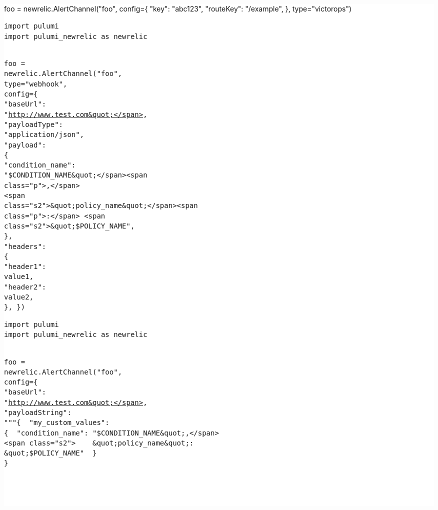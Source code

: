 <span class="n">foo</span> <span class="o">=</span> <span class="n">newrelic</span><span class="o">.</span><span class="n">AlertChannel</span><span class="p">(</span><span class="s2">&quot;foo&quot;</span><span class="p">,</span>
    <span class="n">config</span><span class="o">=</span><span class="p">{</span>
        <span class="s2">&quot;key&quot;</span><span class="p">:</span> <span class="s2">&quot;abc123&quot;</span><span class="p">,</span>
        <span class="s2">&quot;routeKey&quot;</span><span class="p">:</span> <span class="s2">&quot;/example&quot;</span><span class="p">,</span>
    <span class="p">},</span>
    <span class="nb">type</span><span class="o">=</span><span class="s2">&quot;victorops&quot;</span><span class="p">)</span>
</pre></div>
</div>
<div class="highlight-python notranslate"><div class="highlight"><pre><span></span><span class="kn">import</span> <span class="nn">pulumi</span>
<span class="kn">import</span> <span class="nn">pulumi_newrelic</span> <span class="k">as</span> <span class="nn">newrelic</span>

<span class="n">foo</span> <span class="o">=</span> <span class="n">newrelic</span><span class="o">.</span><span class="n">AlertChannel</span><span class="p">(</span><span class="s2">&quot;foo&quot;</span><span class="p">,</span>
    <span class="nb">type</span><span class="o">=</span><span class="s2">&quot;webhook&quot;</span><span class="p">,</span>
    <span class="n">config</span><span class="o">=</span><span class="p">{</span>
        <span class="s2">&quot;baseUrl&quot;</span><span class="p">:</span> <span class="s2">&quot;http://www.test.com&quot;</span><span class="p">,</span>
        <span class="s2">&quot;payloadType&quot;</span><span class="p">:</span> <span class="s2">&quot;application/json&quot;</span><span class="p">,</span>
        <span class="s2">&quot;payload&quot;</span><span class="p">:</span> <span class="p">{</span>
            <span class="s2">&quot;condition_name&quot;</span><span class="p">:</span> <span class="s2">&quot;$CONDITION_NAME&quot;</span><span class="p">,</span>
            <span class="s2">&quot;policy_name&quot;</span><span class="p">:</span> <span class="s2">&quot;$POLICY_NAME&quot;</span><span class="p">,</span>
        <span class="p">},</span>
        <span class="s2">&quot;headers&quot;</span><span class="p">:</span> <span class="p">{</span>
            <span class="s2">&quot;header1&quot;</span><span class="p">:</span> <span class="n">value1</span><span class="p">,</span>
            <span class="s2">&quot;header2&quot;</span><span class="p">:</span> <span class="n">value2</span><span class="p">,</span>
        <span class="p">},</span>
    <span class="p">})</span>
</pre></div>
</div>
<div class="highlight-python notranslate"><div class="highlight"><pre><span></span><span class="kn">import</span> <span class="nn">pulumi</span>
<span class="kn">import</span> <span class="nn">pulumi_newrelic</span> <span class="k">as</span> <span class="nn">newrelic</span>

<span class="n">foo</span> <span class="o">=</span> <span class="n">newrelic</span><span class="o">.</span><span class="n">AlertChannel</span><span class="p">(</span><span class="s2">&quot;foo&quot;</span><span class="p">,</span>
    <span class="n">config</span><span class="o">=</span><span class="p">{</span>
        <span class="s2">&quot;baseUrl&quot;</span><span class="p">:</span> <span class="s2">&quot;http://www.test.com&quot;</span><span class="p">,</span>
        <span class="s2">&quot;payloadString&quot;</span><span class="p">:</span> <span class="s2">&quot;&quot;&quot;{</span>
<span class="s2">  &quot;my_custom_values&quot;: {</span>
<span class="s2">    &quot;condition_name&quot;: &quot;$CONDITION_NAME&quot;,</span>
<span class="s2">    &quot;policy_name&quot;: &quot;$POLICY_NAME&quot;</span>
<span class="s2">  }</span>
<span class="s2">}</span>
